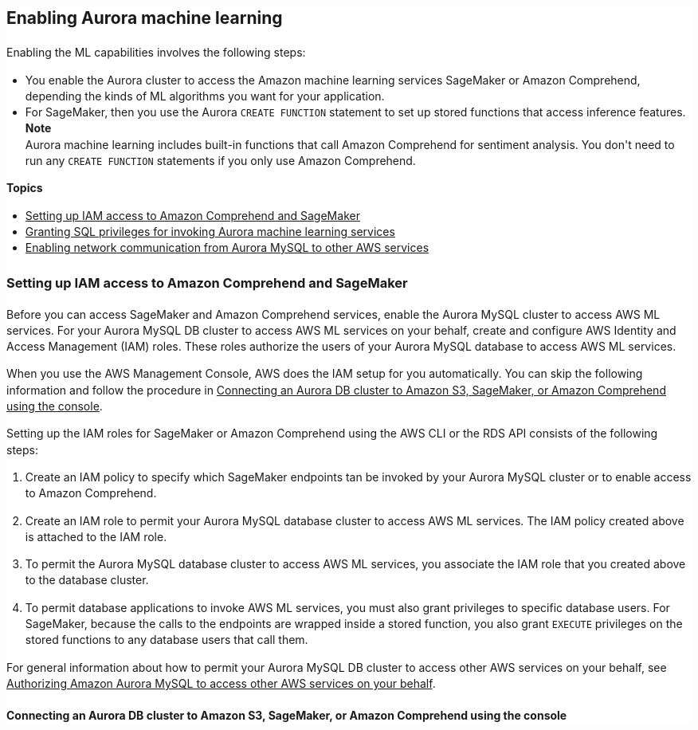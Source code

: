 ## Enabling Aurora machine learning<a name="aurora-ml-enabling"></a>

 Enabling the ML capabilities involves the following steps: 
+  You enable the Aurora cluster to access the Amazon machine learning services SageMaker or Amazon Comprehend, depending the kinds of ML algorithms you want for your application\. 
+  For SageMaker, then you use the Aurora `CREATE FUNCTION` statement to set up stored functions that access inference features\. 
**Note**  
 Aurora machine learning includes built\-in functions that call Amazon Comprehend for sentiment analysis\. You don't need to run any `CREATE FUNCTION` statements if you only use Amazon Comprehend\. 

**Topics**
+ [Setting up IAM access to Amazon Comprehend and SageMaker](#setting-up-access-to-amazon-comprehend-and-amazon-sagemaker)
+ [Granting SQL privileges for invoking Aurora machine learning services](#aurora-ml-sql-privileges)
+ [Enabling network communication from Aurora MySQL to other AWS services](#aurora-ml-enabling-interop)

### Setting up IAM access to Amazon Comprehend and SageMaker<a name="setting-up-access-to-amazon-comprehend-and-amazon-sagemaker"></a>

 Before you can access SageMaker and Amazon Comprehend services, enable the Aurora MySQL cluster to access AWS ML services\. For your Aurora MySQL DB cluster to access AWS ML services on your behalf, create and configure AWS Identity and Access Management \(IAM\) roles\. These roles authorize the users of your Aurora MySQL database to access AWS ML services\. 

 When you use the AWS Management Console, AWS does the IAM setup for you automatically\. You can skip the following information and follow the procedure in [Connecting an Aurora DB cluster to Amazon S3, SageMaker, or Amazon Comprehend using the console](#aurora-ml-console)\. 

 Setting up the IAM roles for SageMaker or Amazon Comprehend using the AWS CLI or the RDS API consists of the following steps: 

1.  Create an IAM policy to specify which SageMaker endpoints tan be invoked by your Aurora MySQL cluster or to enable access to Amazon Comprehend\. 

1.  Create an IAM role to permit your Aurora MySQL database cluster to access AWS ML services\. The IAM policy created above is attached to the IAM role\. 

1.  To permit the Aurora MySQL database cluster to access AWS ML services, you associate the IAM role that you created above to the database cluster\. 

1.  To permit database applications to invoke AWS ML services, you must also grant privileges to specific database users\. For SageMaker, because the calls to the endpoints are wrapped inside a stored function, you also grant `EXECUTE` privileges on the stored functions to any database users that call them\. 

 For general information about how to permit your Aurora MySQL DB cluster to access other AWS services on your behalf, see [Authorizing Amazon Aurora MySQL to access other AWS services on your behalf](AuroraMySQL.Integrating.Authorizing.md)\. 

#### Connecting an Aurora DB cluster to Amazon S3, SageMaker, or Amazon Comprehend using the console<a name="aurora-ml-console"></a>
